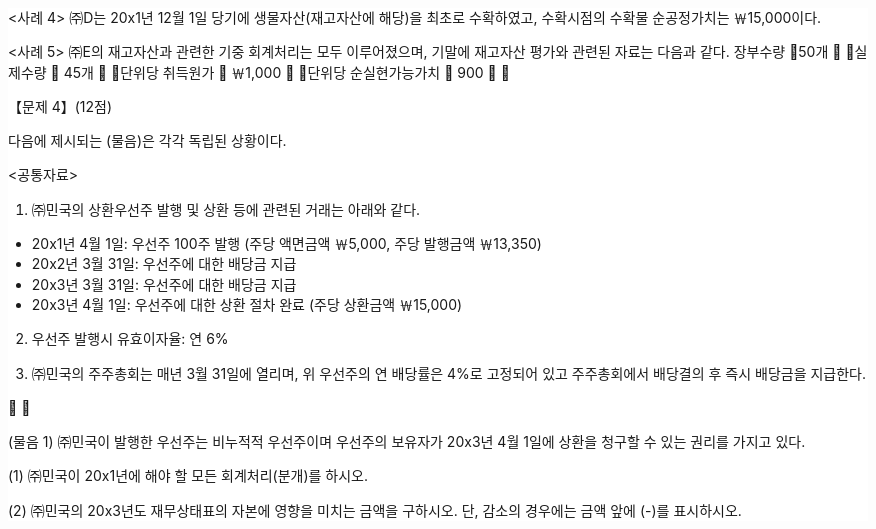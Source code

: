 




<사례 4> ㈜D는 20x1년 12월 1일 당기에 생물자산(재고자산에 해당)을 최초로 수확하였고, 수확시점의 수확물 순공정가치는 ￦15,000이다. 







<사례 5> ㈜E의 재고자산과 관련한 기중 회계처리는 모두 이루어졌으며, 기말에 재고자산 평가와 관련된 자료는 다음과 같다. 
장부수량
      50개

실제수량
      45개

단위당 취득원가
    ￦1,000

단위당 순실현가능가치
       900












【문제 4】(12점) 

다음에 제시되는 (물음)은 각각 독립된 상황이다. 

<공통자료>
1. ㈜민국의 상환우선주 발행 및 상환 등에 관련된 거래는 아래와 같다.

- 20x1년 4월 1일: 우선주 100주 발행
  (주당 액면금액 ￦5,000, 주당 발행금액 ￦13,350)
- 20x2년 3월 31일: 우선주에 대한 배당금 지급
- 20x3년 3월 31일: 우선주에 대한 배당금 지급
- 20x3년 4월  1일: 우선주에 대한 상환 절차 완료 
  (주당 상환금액 ￦15,000)

2. 우선주 발행시 유효이자율: 연 6%

3. ㈜민국의 주주총회는 매년 3월 31일에 열리며, 위 우선주의 연 배당률은 4%로 고정되어 있고 주주총회에서 배당결의 후 즉시 배당금을 지급한다.





(물음 1) ㈜민국이 발행한 우선주는 비누적적 우선주이며 우선주의 보유자가 20x3년 4월 1일에 상환을 청구할 수 있는 권리를 가지고 있다.

(1) ㈜민국이 20x1년에 해야 할 모든 회계처리(분개)를 하시오.




(2) ㈜민국의 20x3년도 재무상태표의 자본에 영향을 미치는 금액을 구하시오. 단, 감소의 경우에는 금액 앞에 (-)를 표시하시오.
